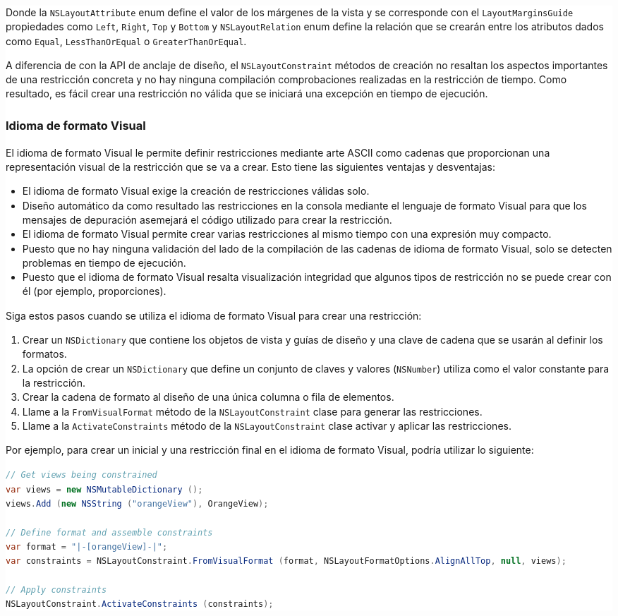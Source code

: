 Donde la `NSLayoutAttribute` enum define el valor de los márgenes de la vista y se corresponde con el `LayoutMarginsGuide` propiedades como `Left`, `Right`, `Top` y `Bottom` y `NSLayoutRelation` enum define la relación que se crearán entre los atributos dados como `Equal`, `LessThanOrEqual` o `GreaterThanOrEqual`.

A diferencia de con la API de anclaje de diseño, el `NSLayoutConstraint` métodos de creación no resaltan los aspectos importantes de una restricción concreta y no hay ninguna compilación comprobaciones realizadas en la restricción de tiempo. Como resultado, es fácil crear una restricción no válida que se iniciará una excepción en tiempo de ejecución.

<a name="Visual-Format-Language" />

### <a name="visual-format-language"></a>Idioma de formato Visual

El idioma de formato Visual le permite definir restricciones mediante arte ASCII como cadenas que proporcionan una representación visual de la restricción que se va a crear. Esto tiene las siguientes ventajas y desventajas:

- El idioma de formato Visual exige la creación de restricciones válidas solo.
 - Diseño automático da como resultado las restricciones en la consola mediante el lenguaje de formato Visual para que los mensajes de depuración asemejará el código utilizado para crear la restricción.
 - El idioma de formato Visual permite crear varias restricciones al mismo tiempo con una expresión muy compacto.
 - Puesto que no hay ninguna validación del lado de la compilación de las cadenas de idioma de formato Visual, solo se detecten problemas en tiempo de ejecución.
 - Puesto que el idioma de formato Visual resalta visualización integridad que algunos tipos de restricción no se puede crear con él (por ejemplo, proporciones).

Siga estos pasos cuando se utiliza el idioma de formato Visual para crear una restricción:

1. Crear un `NSDictionary` que contiene los objetos de vista y guías de diseño y una clave de cadena que se usarán al definir los formatos.
2. La opción de crear un `NSDictionary` que define un conjunto de claves y valores (`NSNumber`) utiliza como el valor constante para la restricción.
3. Crear la cadena de formato al diseño de una única columna o fila de elementos.
4. Llame a la `FromVisualFormat` método de la `NSLayoutConstraint` clase para generar las restricciones.
5. Llame a la `ActivateConstraints` método de la `NSLayoutConstraint` clase activar y aplicar las restricciones.

Por ejemplo, para crear un inicial y una restricción final en el idioma de formato Visual, podría utilizar lo siguiente:

```csharp
// Get views being constrained
var views = new NSMutableDictionary (); 
views.Add (new NSString ("orangeView"), OrangeView);

// Define format and assemble constraints
var format = "|-[orangeView]-|";
var constraints = NSLayoutConstraint.FromVisualFormat (format, NSLayoutFormatOptions.AlignAllTop, null, views);

// Apply constraints
NSLayoutConstraint.ActivateConstraints (constraints);
```
